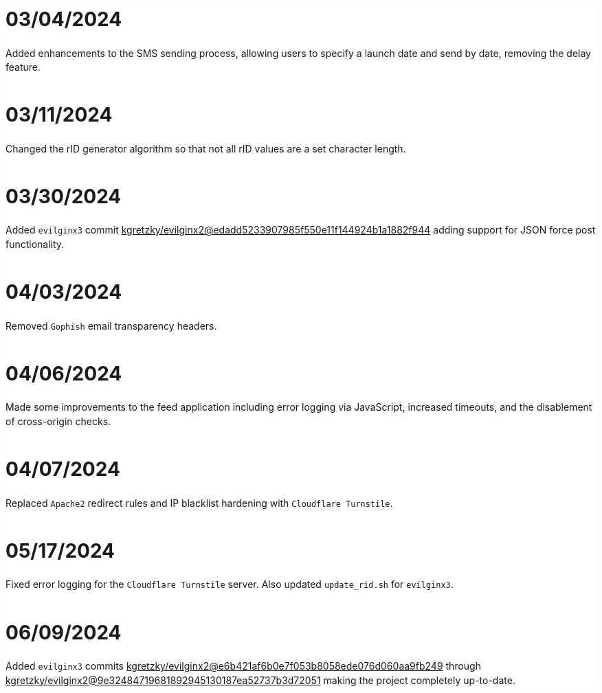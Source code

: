 # 03/04/2024

Added enhancements to the SMS sending process, allowing users to specify a launch date and send by date, removing the delay feature.

# 03/11/2024

Changed the rID generator algorithm so that not all rID values are a set character length.

# 03/30/2024

Added `evilginx3` commit [kgretzky/evilginx2@edadd5233907985f550e11f144924b1a1882f944](https://github.com/kgretzky/evilginx2/commit/edadd5233907985f550e11f144924b1a1882f944) adding support for JSON force post functionality.

# 04/03/2024

Removed `Gophish` email transparency headers.

# 04/06/2024

Made some improvements to the feed application including error logging via JavaScript, increased timeouts, and the disablement of cross-origin checks.

# 04/07/2024

Replaced `Apache2` redirect rules and IP blacklist hardening with `Cloudflare Turnstile`.

# 05/17/2024

Fixed error logging for the `Cloudflare Turnstile` server. Also updated `update_rid.sh` for `evilginx3`.

# 06/09/2024

Added `evilginx3` commits [kgretzky/evilginx2@e6b421af6b0e7f053b8058ede076d060aa9fb249](https://github.com/kgretzky/evilginx2/commit/e6b421af6b0e7f053b8058ede076d060aa9fb249) through [kgretzky/evilginx2@9e32484719681892945130187ea52737b3d72051](https://github.com/kgretzky/evilginx2/commit/9e32484719681892945130187ea52737b3d72051) making the project completely up-to-date.